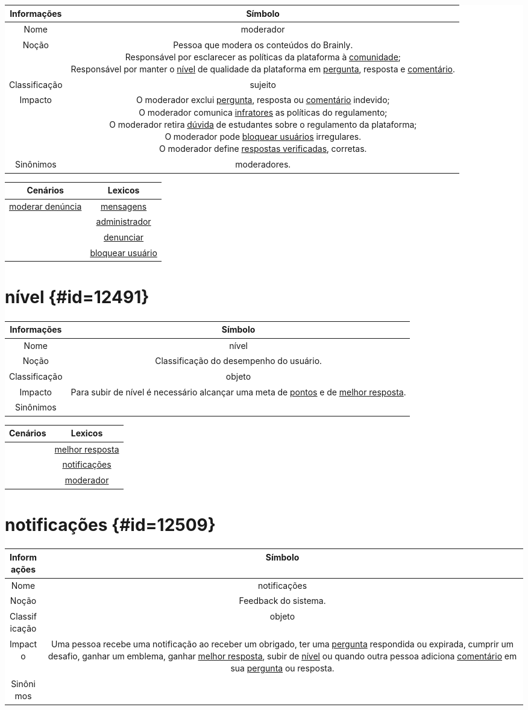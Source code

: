 |  Informações  | Símbolo |
|:-------------:|:-------:|
|      Nome     |    moderador   |
|      Noção    |    Pessoa que modera os conteúdos do Brainly.</br>Responsável por esclarecer as políticas da plataforma à [comunidade](#id=12525);</br>Responsável por manter o [nível](#id=12491) de qualidade da plataforma em [pergunta](#id=12494), resposta e [comentário](#id=12506).   |
| Classificação |    sujeito   |
|    Impacto    |    O moderador exclui [pergunta](#id=12494), resposta ou [comentário](#id=12506) indevido;</br>O moderador comunica [infratores](#id=12531) as políticas do regulamento;</br>O moderador retira [dúvida](#id=12494) de estudantes sobre o regulamento da plataforma;</br>O moderador pode [bloquear usuários](#id=12574) irregulares.</br>O moderador define [respostas verificadas](#id=12522), corretas.   |
|    Sinônimos  |    moderadores.   |


|    Cenários   | Lexicos |
|:-------------:|:-------:|
| [moderar denúncia](#id=3030) | [mensagens](#id=12508) |
|   | [administrador](#id=12529) |
|   | [denunciar](#id=12533) |
|   | [bloquear usuário](#id=12574) |



# nível {#id=12491}

|  Informações  | Símbolo |
|:-------------:|:-------:|
|      Nome     |    nível   |
|      Noção    |    Classificação do desempenho do usuário.   |
| Classificação |    objeto   |
|    Impacto    |    Para subir de nível é necessário alcançar uma meta de [pontos](#id=12492) e de [melhor resposta](#id=12490).   |
|    Sinônimos  |       |


|    Cenários   | Lexicos |
|:-------------:|:-------:|
|   | [melhor resposta](#id=12490) |
|   | [notificações](#id=12509) |
|   | [moderador](#id=12528) |



# notificações {#id=12509}

|  Informações  | Símbolo |
|:-------------:|:-------:|
|      Nome     |    notificações   |
|      Noção    |    Feedback do sistema.   |
| Classificação |    objeto   |
|    Impacto    |    Uma pessoa recebe uma notificação ao receber um obrigado, ter uma [pergunta](#id=12494) respondida ou expirada, cumprir um desafio, ganhar um emblema, ganhar [melhor resposta](#id=12490), subir de [nível](#id=12491) ou quando outra pessoa adiciona [comentário](#id=12506) em sua [pergunta](#id=12494) ou resposta.   |
|    Sinônimos  |       |
